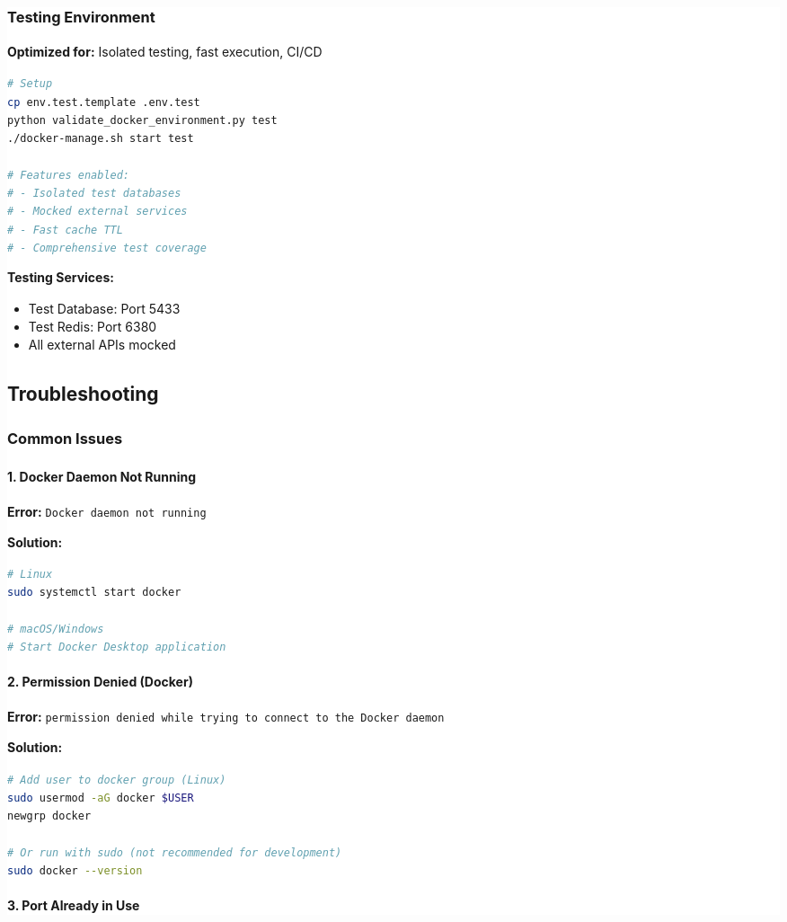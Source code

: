### Testing Environment

**Optimized for:** Isolated testing, fast execution, CI/CD

```bash
# Setup
cp env.test.template .env.test
python validate_docker_environment.py test
./docker-manage.sh start test

# Features enabled:
# - Isolated test databases
# - Mocked external services
# - Fast cache TTL
# - Comprehensive test coverage
```

**Testing Services:**
- Test Database: Port 5433
- Test Redis: Port 6380
- All external APIs mocked

## Troubleshooting

### Common Issues

#### 1. Docker Daemon Not Running

**Error:** `Docker daemon not running`

**Solution:**
```bash
# Linux
sudo systemctl start docker

# macOS/Windows
# Start Docker Desktop application
```

#### 2. Permission Denied (Docker)

**Error:** `permission denied while trying to connect to the Docker daemon`

**Solution:**
```bash
# Add user to docker group (Linux)
sudo usermod -aG docker $USER
newgrp docker

# Or run with sudo (not recommended for development)
sudo docker --version
```

#### 3. Port Already in Use
